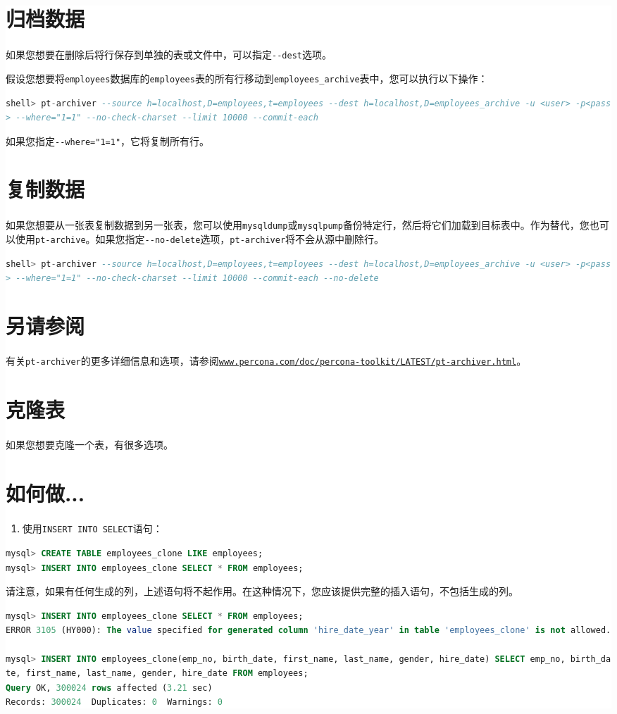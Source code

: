 # 归档数据

如果您想要在删除后将行保存到单独的表或文件中，可以指定`--dest`选项。

假设您想要将`employees`数据库的`employees`表的所有行移动到`employees_archive`表中，您可以执行以下操作：

```sql
shell> pt-archiver --source h=localhost,D=employees,t=employees --dest h=localhost,D=employees_archive -u <user> -p<pass> --where="1=1" --no-check-charset --limit 10000 --commit-each
```

如果您指定`--where="1=1"`，它将复制所有行。

# 复制数据

如果您想要从一张表复制数据到另一张表，您可以使用`mysqldump`或`mysqlpump`备份特定行，然后将它们加载到目标表中。作为替代，您也可以使用`pt-archive`。如果您指定`--no-delete`选项，`pt-archiver`将不会从源中删除行。

```sql
shell> pt-archiver --source h=localhost,D=employees,t=employees --dest h=localhost,D=employees_archive -u <user> -p<pass> --where="1=1" --no-check-charset --limit 10000 --commit-each --no-delete
```

# 另请参阅

有关`pt-archiver`的更多详细信息和选项，请参阅[`www.percona.com/doc/percona-toolkit/LATEST/pt-archiver.html`](https://www.percona.com/doc/percona-toolkit/LATEST/pt-archiver.html)。

# 克隆表

如果您想要克隆一个表，有很多选项。

# 如何做...

1.  使用`INSERT INTO SELECT`语句：

```sql
mysql> CREATE TABLE employees_clone LIKE employees;
mysql> INSERT INTO employees_clone SELECT * FROM employees;
```

请注意，如果有任何生成的列，上述语句将不起作用。在这种情况下，您应该提供完整的插入语句，不包括生成的列。

```sql
mysql> INSERT INTO employees_clone SELECT * FROM employees;
ERROR 3105 (HY000): The value specified for generated column 'hire_date_year' in table 'employees_clone' is not allowed.

mysql> INSERT INTO employees_clone(emp_no, birth_date, first_name, last_name, gender, hire_date) SELECT emp_no, birth_date, first_name, last_name, gender, hire_date FROM employees;
Query OK, 300024 rows affected (3.21 sec)
Records: 300024  Duplicates: 0  Warnings: 0
```
